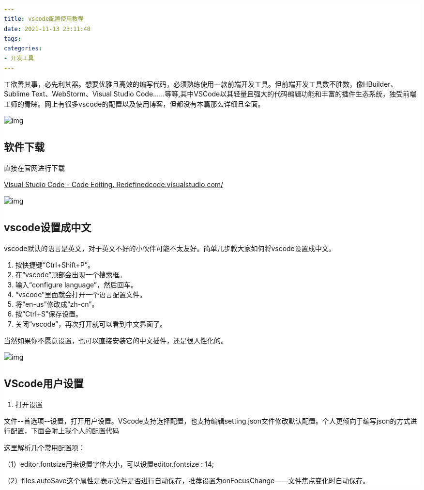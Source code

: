 ```yaml
---
title: vscode配置使用教程
date: 2021-11-13 23:11:48
tags:
categories:
- 开发工具
---
```


工欲善其事，必先利其器。想要优雅且高效的编写代码，必须熟练使用一款前端开发工具。但前端开发工具数不胜数，像HBuilder、Sublime Text、WebStorm、Visual Studio Code......等等,其中VSCode以其轻量且强大的代码编辑功能和丰富的插件生态系统，独受前端工师的青睐。网上有很多vscode的配置以及使用博客，但都没有本篇那么详细且全面。



![img](http://blogimg.hongjy.cn/v2-5eacd02b586b2dff1ca8edc24a1c5597_720w.jpg)

## 软件下载

直接在官网进行下载

[Visual Studio Code - Code Editing. Redefinedcode.visualstudio.com/](https://link.zhihu.com/?target=https%3A//code.visualstudio.com/)



![img](http://blogimg.hongjy.cn/v2-0f049e5f50eb1175eea793f15fa95b08_720w.jpg)

## vscode设置成中文

vscode默认的语言是英文，对于英文不好的小伙伴可能不太友好。简单几步教大家如何将vscode设置成中文。

1. 按快捷键“Ctrl+Shift+P”。
2. 在“vscode”顶部会出现一个搜索框。
3. 输入“configure language”，然后回车。
4. “vscode”里面就会打开一个语言配置文件。
5. 将“en-us”修改成“zh-cn”。
6. 按“Ctrl+S”保存设置。
7. 关闭“vscode”，再次打开就可以看到中文界面了。

当然如果你不愿意设置，也可以直接安装它的中文插件，还是很人性化的。

![img](http://blogimg.hongjy.cn/v2-ddbfa1f88bf57ffe6a2cee34a973243f_720w.jpg)

## VScode用户设置

1. 打开设置

文件--首选项--设置，打开用户设置。VScode支持选择配置，也支持编辑setting.json文件修改默认配置。个人更倾向于编写json的方式进行配置，下面会附上我个人的配置代码

这里解析几个常用配置项：

（1）editor.fontsize用来设置字体大小，可以设置editor.fontsize : 14;

（2）files.autoSave这个属性是表示文件是否进行自动保存，推荐设置为onFocusChange——文件焦点变化时自动保存。
